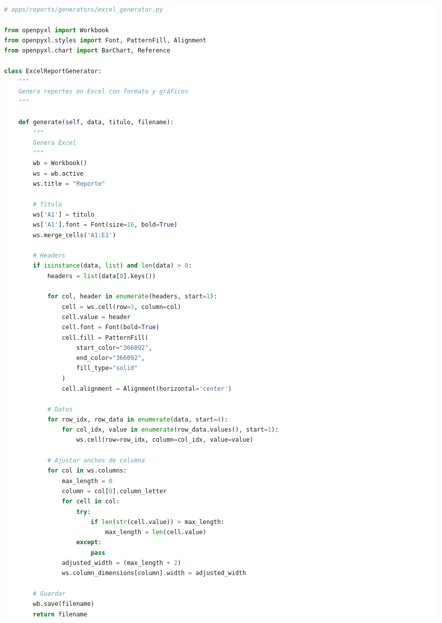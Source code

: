 ```python
# apps/reports/generators/excel_generator.py

from openpyxl import Workbook
from openpyxl.styles import Font, PatternFill, Alignment
from openpyxl.chart import BarChart, Reference

class ExcelReportGenerator:
    """
    Genera reportes en Excel con formato y gráficos
    """
    
    def generate(self, data, titulo, filename):
        """
        Genera Excel
        """
        wb = Workbook()
        ws = wb.active
        ws.title = "Reporte"
        
        # Título
        ws['A1'] = titulo
        ws['A1'].font = Font(size=16, bold=True)
        ws.merge_cells('A1:E1')
        
        # Headers
        if isinstance(data, list) and len(data) > 0:
            headers = list(data[0].keys())
            
            for col, header in enumerate(headers, start=1):
                cell = ws.cell(row=3, column=col)
                cell.value = header
                cell.font = Font(bold=True)
                cell.fill = PatternFill(
                    start_color="366092",
                    end_color="366092",
                    fill_type="solid"
                )
                cell.alignment = Alignment(horizontal='center')
            
            # Datos
            for row_idx, row_data in enumerate(data, start=4):
                for col_idx, value in enumerate(row_data.values(), start=1):
                    ws.cell(row=row_idx, column=col_idx, value=value)
            
            # Ajustar anchos de columna
            for col in ws.columns:
                max_length = 0
                column = col[0].column_letter
                for cell in col:
                    try:
                        if len(str(cell.value)) > max_length:
                            max_length = len(cell.value)
                    except:
                        pass
                adjusted_width = (max_length + 2)
                ws.column_dimensions[column].width = adjusted_width
        
        # Guardar
        wb.save(filename)
        return filename
```
